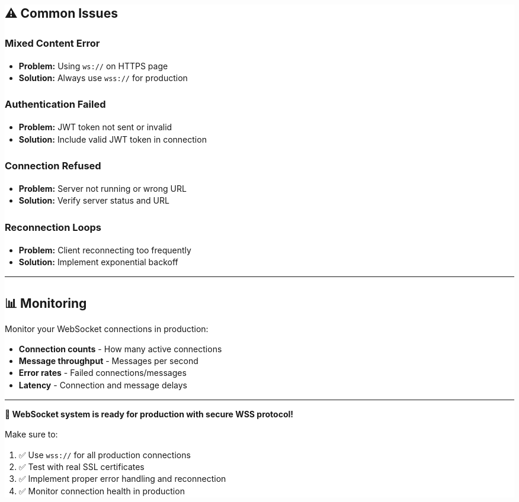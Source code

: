 
## ⚠️ **Common Issues**

### **Mixed Content Error**
- **Problem:** Using `ws://` on HTTPS page
- **Solution:** Always use `wss://` for production

### **Authentication Failed**
- **Problem:** JWT token not sent or invalid
- **Solution:** Include valid JWT token in connection

### **Connection Refused**
- **Problem:** Server not running or wrong URL
- **Solution:** Verify server status and URL

### **Reconnection Loops**
- **Problem:** Client reconnecting too frequently
- **Solution:** Implement exponential backoff

---

## 📊 **Monitoring**

Monitor your WebSocket connections in production:

- **Connection counts** - How many active connections
- **Message throughput** - Messages per second
- **Error rates** - Failed connections/messages
- **Latency** - Connection and message delays

---

**🚀 WebSocket system is ready for production with secure WSS protocol!**

Make sure to:
1. ✅ Use `wss://` for all production connections
2. ✅ Test with real SSL certificates
3. ✅ Implement proper error handling and reconnection
4. ✅ Monitor connection health in production